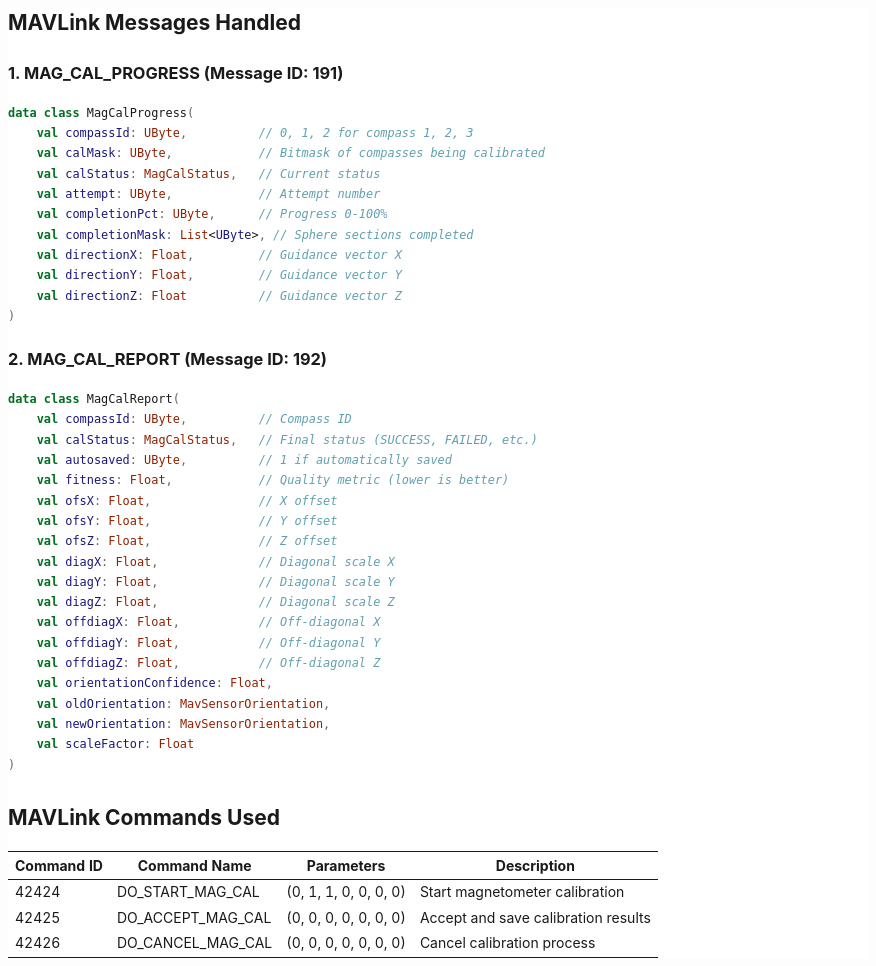 ## MAVLink Messages Handled

### 1. MAG_CAL_PROGRESS (Message ID: 191)
```kotlin
data class MagCalProgress(
    val compassId: UByte,          // 0, 1, 2 for compass 1, 2, 3
    val calMask: UByte,            // Bitmask of compasses being calibrated
    val calStatus: MagCalStatus,   // Current status
    val attempt: UByte,            // Attempt number
    val completionPct: UByte,      // Progress 0-100%
    val completionMask: List<UByte>, // Sphere sections completed
    val directionX: Float,         // Guidance vector X
    val directionY: Float,         // Guidance vector Y
    val directionZ: Float          // Guidance vector Z
)
```

### 2. MAG_CAL_REPORT (Message ID: 192)
```kotlin
data class MagCalReport(
    val compassId: UByte,          // Compass ID
    val calStatus: MagCalStatus,   // Final status (SUCCESS, FAILED, etc.)
    val autosaved: UByte,          // 1 if automatically saved
    val fitness: Float,            // Quality metric (lower is better)
    val ofsX: Float,               // X offset
    val ofsY: Float,               // Y offset
    val ofsZ: Float,               // Z offset
    val diagX: Float,              // Diagonal scale X
    val diagY: Float,              // Diagonal scale Y
    val diagZ: Float,              // Diagonal scale Z
    val offdiagX: Float,           // Off-diagonal X
    val offdiagY: Float,           // Off-diagonal Y
    val offdiagZ: Float,           // Off-diagonal Z
    val orientationConfidence: Float,
    val oldOrientation: MavSensorOrientation,
    val newOrientation: MavSensorOrientation,
    val scaleFactor: Float
)
```

## MAVLink Commands Used

| Command ID | Command Name | Parameters | Description |
|------------|--------------|------------|-------------|
| 42424 | DO_START_MAG_CAL | (0, 1, 1, 0, 0, 0, 0) | Start magnetometer calibration |
| 42425 | DO_ACCEPT_MAG_CAL | (0, 0, 0, 0, 0, 0, 0) | Accept and save calibration results |
| 42426 | DO_CANCEL_MAG_CAL | (0, 0, 0, 0, 0, 0, 0) | Cancel calibration process |
